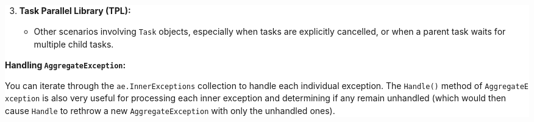3.  **Task Parallel Library (TPL):**

      * Other scenarios involving `Task` objects, especially when tasks are explicitly cancelled, or when a parent task waits for multiple child tasks.

**Handling `AggregateException`:**

You can iterate through the `ae.InnerExceptions` collection to handle each individual exception. The `Handle()` method of `AggregateException` is also very useful for processing each inner exception and determining if any remain unhandled (which would then cause `Handle` to rethrow a new `AggregateException` with only the unhandled ones).